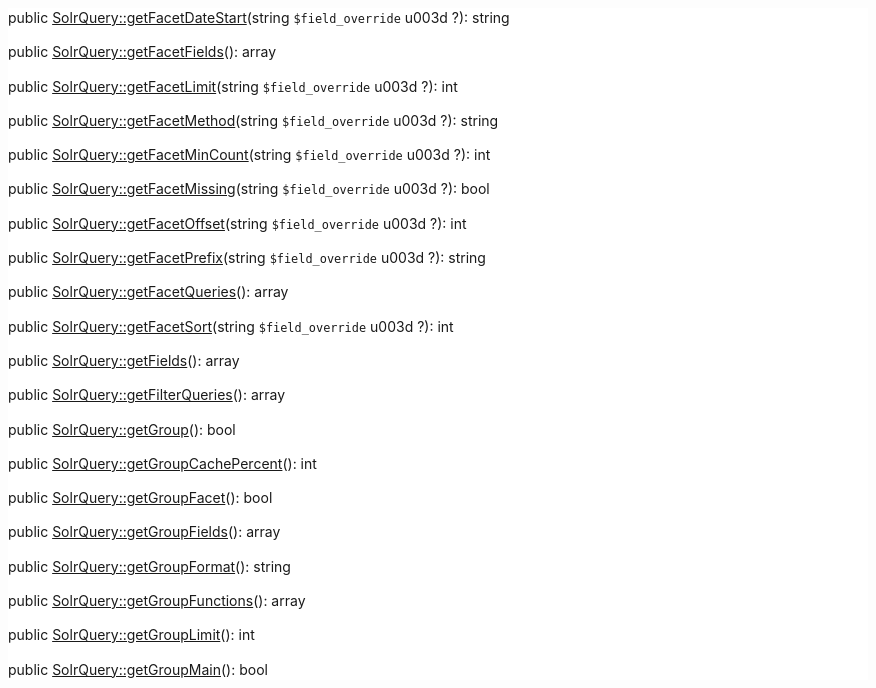 public
[SolrQuery::getFacetDateStart](solrquery.getfacetdatestart.md)(string
`$field_override` u003d ?): string

public [SolrQuery::getFacetFields](solrquery.getfacetfields.md)():
array

public [SolrQuery::getFacetLimit](solrquery.getfacetlimit.md)(string
`$field_override` u003d ?): int

public [SolrQuery::getFacetMethod](solrquery.getfacetmethod.md)(string
`$field_override` u003d ?): string

public
[SolrQuery::getFacetMinCount](solrquery.getfacetmincount.md)(string
`$field_override` u003d ?): int

public
[SolrQuery::getFacetMissing](solrquery.getfacetmissing.md)(string
`$field_override` u003d ?): bool

public [SolrQuery::getFacetOffset](solrquery.getfacetoffset.md)(string
`$field_override` u003d ?): int

public [SolrQuery::getFacetPrefix](solrquery.getfacetprefix.md)(string
`$field_override` u003d ?): string

public [SolrQuery::getFacetQueries](solrquery.getfacetqueries.md)():
array

public [SolrQuery::getFacetSort](solrquery.getfacetsort.md)(string
`$field_override` u003d ?): int

public [SolrQuery::getFields](solrquery.getfields.md)(): array

public [SolrQuery::getFilterQueries](solrquery.getfilterqueries.md)():
array

public [SolrQuery::getGroup](solrquery.getgroup.md)(): bool

public
[SolrQuery::getGroupCachePercent](solrquery.getgroupcachepercent.md)():
int

public [SolrQuery::getGroupFacet](solrquery.getgroupfacet.md)(): bool

public [SolrQuery::getGroupFields](solrquery.getgroupfields.md)():
array

public [SolrQuery::getGroupFormat](solrquery.getgroupformat.md)():
string

public
[SolrQuery::getGroupFunctions](solrquery.getgroupfunctions.md)():
array

public [SolrQuery::getGroupLimit](solrquery.getgrouplimit.md)(): int

public [SolrQuery::getGroupMain](solrquery.getgroupmain.md)(): bool
